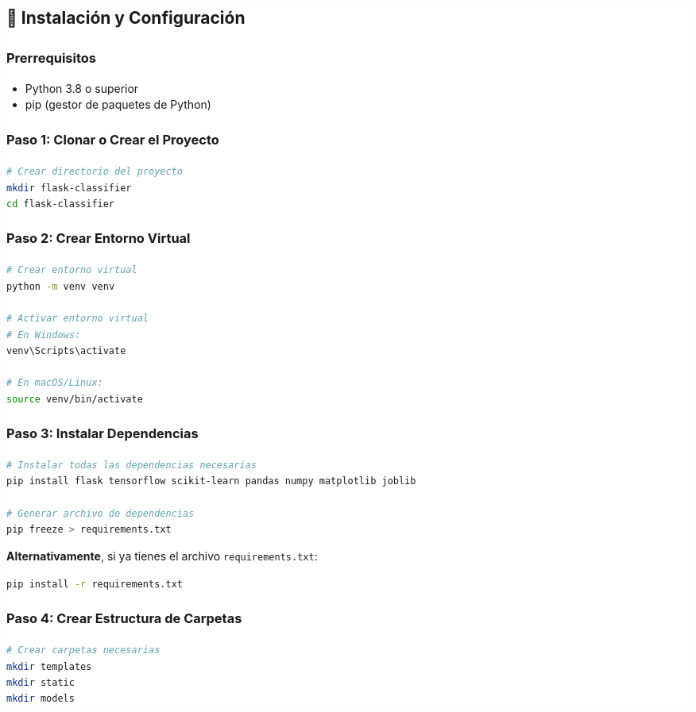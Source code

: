 ## 🚀 Instalación y Configuración

### Prerrequisitos

- Python 3.8 o superior
- pip (gestor de paquetes de Python)

### Paso 1: Clonar o Crear el Proyecto

```bash
# Crear directorio del proyecto
mkdir flask-classifier
cd flask-classifier
```

### Paso 2: Crear Entorno Virtual

```bash
# Crear entorno virtual
python -m venv venv

# Activar entorno virtual
# En Windows:
venv\Scripts\activate

# En macOS/Linux:
source venv/bin/activate
```

### Paso 3: Instalar Dependencias

```bash
# Instalar todas las dependencias necesarias
pip install flask tensorflow scikit-learn pandas numpy matplotlib joblib

# Generar archivo de dependencias
pip freeze > requirements.txt
```

**Alternativamente**, si ya tienes el archivo `requirements.txt`:

```bash
pip install -r requirements.txt
```

### Paso 4: Crear Estructura de Carpetas

```bash
# Crear carpetas necesarias
mkdir templates
mkdir static
mkdir models
```
